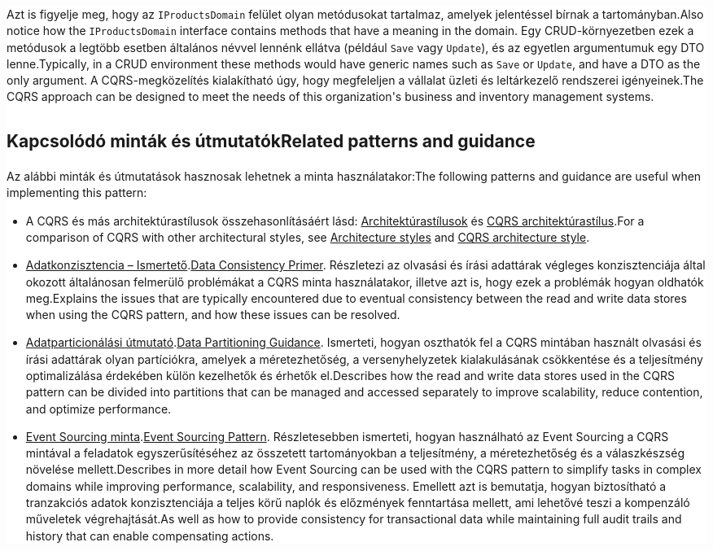 <span data-ttu-id="36a64-204">Azt is figyelje meg, hogy az `IProductsDomain` felület olyan metódusokat tartalmaz, amelyek jelentéssel bírnak a tartományban.</span><span class="sxs-lookup"><span data-stu-id="36a64-204">Also notice how the `IProductsDomain` interface contains methods that have a meaning in the domain.</span></span> <span data-ttu-id="36a64-205">Egy CRUD-környezetben ezek a metódusok a legtöbb esetben általános névvel lennénk ellátva (például `Save` vagy `Update`), és az egyetlen argumentumuk egy DTO lenne.</span><span class="sxs-lookup"><span data-stu-id="36a64-205">Typically, in a CRUD environment these methods would have generic names such as `Save` or `Update`, and have a DTO as the only argument.</span></span> <span data-ttu-id="36a64-206">A CQRS-megközelítés kialakítható úgy, hogy megfeleljen a vállalat üzleti és leltárkezelő rendszerei igényeinek.</span><span class="sxs-lookup"><span data-stu-id="36a64-206">The CQRS approach can be designed to meet the needs of this organization's business and inventory management systems.</span></span>

## <a name="related-patterns-and-guidance"></a><span data-ttu-id="36a64-207">Kapcsolódó minták és útmutatók</span><span class="sxs-lookup"><span data-stu-id="36a64-207">Related patterns and guidance</span></span>

<span data-ttu-id="36a64-208">Az alábbi minták és útmutatások hasznosak lehetnek a minta használatakor:</span><span class="sxs-lookup"><span data-stu-id="36a64-208">The following patterns and guidance are useful when implementing this pattern:</span></span>

- <span data-ttu-id="36a64-209">A CQRS és más architektúrastílusok összehasonlításáért lásd: [Architektúrastílusok](/azure/architecture/guide/architecture-styles/) és [CQRS architektúrastílus](/azure/architecture/guide/architecture-styles/cqrs).</span><span class="sxs-lookup"><span data-stu-id="36a64-209">For a comparison of CQRS with other architectural styles, see [Architecture styles](/azure/architecture/guide/architecture-styles/) and [CQRS architecture style](/azure/architecture/guide/architecture-styles/cqrs).</span></span>

- <span data-ttu-id="36a64-210">[Adatkonzisztencia – Ismertető](https://msdn.microsoft.com/library/dn589800.aspx).</span><span class="sxs-lookup"><span data-stu-id="36a64-210">[Data Consistency Primer](https://msdn.microsoft.com/library/dn589800.aspx).</span></span> <span data-ttu-id="36a64-211">Részletezi az olvasási és írási adattárak végleges konzisztenciája által okozott általánosan felmerülő problémákat a CQRS minta használatakor, illetve azt is, hogy ezek a problémák hogyan oldhatók meg.</span><span class="sxs-lookup"><span data-stu-id="36a64-211">Explains the issues that are typically encountered due to eventual consistency between the read and write data stores when using the CQRS pattern, and how these issues can be resolved.</span></span>

- <span data-ttu-id="36a64-212">[Adatparticionálási útmutató](https://msdn.microsoft.com/library/dn589795.aspx).</span><span class="sxs-lookup"><span data-stu-id="36a64-212">[Data Partitioning Guidance](https://msdn.microsoft.com/library/dn589795.aspx).</span></span> <span data-ttu-id="36a64-213">Ismerteti, hogyan oszthatók fel a CQRS mintában használt olvasási és írási adattárak olyan partíciókra, amelyek a méretezhetőség, a versenyhelyzetek kialakulásának csökkentése és a teljesítmény optimalizálása érdekében külön kezelhetők és érhetők el.</span><span class="sxs-lookup"><span data-stu-id="36a64-213">Describes how the read and write data stores used in the CQRS pattern can be divided into partitions that can be managed and accessed separately to improve scalability, reduce contention, and optimize performance.</span></span>

- <span data-ttu-id="36a64-214">[Event Sourcing minta](event-sourcing.md).</span><span class="sxs-lookup"><span data-stu-id="36a64-214">[Event Sourcing Pattern](event-sourcing.md).</span></span> <span data-ttu-id="36a64-215">Részletesebben ismerteti, hogyan használható az Event Sourcing a CQRS mintával a feladatok egyszerűsítéséhez az összetett tartományokban a teljesítmény, a méretezhetőség és a válaszkészség növelése mellett.</span><span class="sxs-lookup"><span data-stu-id="36a64-215">Describes in more detail how Event Sourcing can be used with the CQRS pattern to simplify tasks in complex domains while improving performance, scalability, and responsiveness.</span></span> <span data-ttu-id="36a64-216">Emellett azt is bemutatja, hogyan biztosítható a tranzakciós adatok konzisztenciája a teljes körű naplók és előzmények fenntartása mellett, ami lehetővé teszi a kompenzáló műveletek végrehajtását.</span><span class="sxs-lookup"><span data-stu-id="36a64-216">As well as how to provide consistency for transactional data while maintaining full audit trails and history that can enable compensating actions.</span></span>
